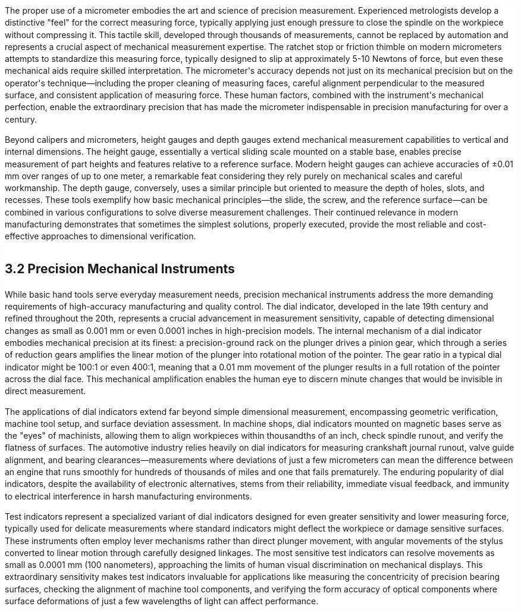 The proper use of a micrometer embodies the art and science of precision measurement. Experienced metrologists develop a distinctive "feel" for the correct measuring force, typically applying just enough pressure to close the spindle on the workpiece without compressing it. This tactile skill, developed through thousands of measurements, cannot be replaced by automation and represents a crucial aspect of mechanical measurement expertise. The ratchet stop or friction thimble on modern micrometers attempts to standardize this measuring force, typically designed to slip at approximately 5-10 Newtons of force, but even these mechanical aids require skilled interpretation. The micrometer's accuracy depends not just on its mechanical precision but on the operator's technique—including the proper cleaning of measuring faces, careful alignment perpendicular to the measured surface, and consistent application of measuring force. These human factors, combined with the instrument's mechanical perfection, enable the extraordinary precision that has made the micrometer indispensable in precision manufacturing for over a century.

Beyond calipers and micrometers, height gauges and depth gauges extend mechanical measurement capabilities to vertical and internal dimensions. The height gauge, essentially a vertical sliding scale mounted on a stable base, enables precise measurement of part heights and features relative to a reference surface. Modern height gauges can achieve accuracies of ±0.01 mm over ranges of up to one meter, a remarkable feat considering they rely purely on mechanical scales and careful workmanship. The depth gauge, conversely, uses a similar principle but oriented to measure the depth of holes, slots, and recesses. These tools exemplify how basic mechanical principles—the slide, the screw, and the reference surface—can be combined in various configurations to solve diverse measurement challenges. Their continued relevance in modern manufacturing demonstrates that sometimes the simplest solutions, properly executed, provide the most reliable and cost-effective approaches to dimensional verification.

## 3.2 Precision Mechanical Instruments

While basic hand tools serve everyday measurement needs, precision mechanical instruments address the more demanding requirements of high-accuracy manufacturing and quality control. The dial indicator, developed in the late 19th century and refined throughout the 20th, represents a crucial advancement in measurement sensitivity, capable of detecting dimensional changes as small as 0.001 mm or even 0.0001 inches in high-precision models. The internal mechanism of a dial indicator embodies mechanical precision at its finest: a precision-ground rack on the plunger drives a pinion gear, which through a series of reduction gears amplifies the linear motion of the plunger into rotational motion of the pointer. The gear ratio in a typical dial indicator might be 100:1 or even 400:1, meaning that a 0.01 mm movement of the plunger results in a full rotation of the pointer across the dial face. This mechanical amplification enables the human eye to discern minute changes that would be invisible in direct measurement.

The applications of dial indicators extend far beyond simple dimensional measurement, encompassing geometric verification, machine tool setup, and surface deviation assessment. In machine shops, dial indicators mounted on magnetic bases serve as the "eyes" of machinists, allowing them to align workpieces within thousandths of an inch, check spindle runout, and verify the flatness of surfaces. The automotive industry relies heavily on dial indicators for measuring crankshaft journal runout, valve guide alignment, and bearing clearances—measurements where deviations of just a few micrometers can mean the difference between an engine that runs smoothly for hundreds of thousands of miles and one that fails prematurely. The enduring popularity of dial indicators, despite the availability of electronic alternatives, stems from their reliability, immediate visual feedback, and immunity to electrical interference in harsh manufacturing environments.

Test indicators represent a specialized variant of dial indicators designed for even greater sensitivity and lower measuring force, typically used for delicate measurements where standard indicators might deflect the workpiece or damage sensitive surfaces. These instruments often employ lever mechanisms rather than direct plunger movement, with angular movements of the stylus converted to linear motion through carefully designed linkages. The most sensitive test indicators can resolve movements as small as 0.0001 mm (100 nanometers), approaching the limits of human visual discrimination on mechanical displays. This extraordinary sensitivity makes test indicators invaluable for applications like measuring the concentricity of precision bearing surfaces, checking the alignment of machine tool components, and verifying the form accuracy of optical components where surface deformations of just a few wavelengths of light can affect performance.
